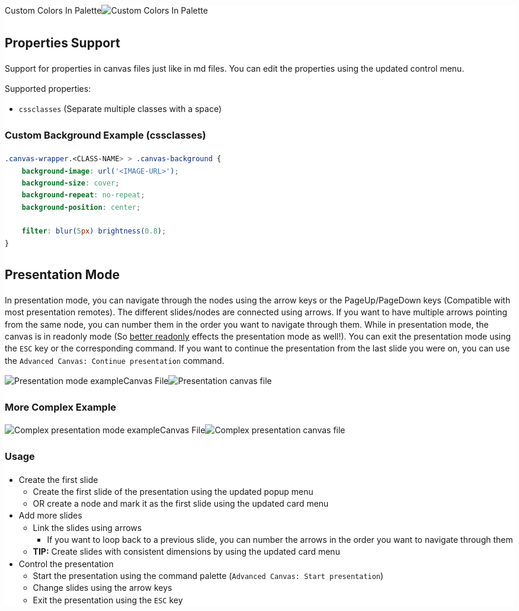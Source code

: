 Custom Colors In Palette![Custom Colors In Palette](https://raw.githubusercontent.com/Developer-Mike/obsidian-advanced-canvas/HEAD/assets/custom-colors.png)

## Properties Support

Support for properties in canvas files just like in md files. You can edit the properties using the updated control menu.

Supported properties:

- `cssclasses` (Separate multiple classes with a space)

### Custom Background Example (cssclasses)

```css
.canvas-wrapper.<CLASS-NAME> > .canvas-background {
    background-image: url('<IMAGE-URL>');
    background-size: cover;
    background-repeat: no-repeat;
    background-position: center;
    
    filter: blur(5px) brightness(0.8);
}
```

## Presentation Mode

In presentation mode, you can navigate through the nodes using the arrow keys or the PageUp/PageDown keys (Compatible with most presentation remotes). The different slides/nodes are connected using arrows. If you want to have multiple arrows pointing from the same node, you can number them in the order you want to navigate through them. While in presentation mode, the canvas is in readonly mode (So [better readonly](app://obsidian.md/index.html#better-readonly) effects the presentation mode as well!). You can exit the presentation mode using the `ESC` key or the corresponding command. If you want to continue the presentation from the last slide you were on, you can use the `Advanced Canvas: Continue presentation` command.

![Presentation mode example](https://raw.githubusercontent.com/Developer-Mike/obsidian-advanced-canvas/HEAD/assets/sample-presentation-simple.gif)Canvas File![Presentation canvas file](https://raw.githubusercontent.com/Developer-Mike/obsidian-advanced-canvas/HEAD/assets/sample-presentation-simple.png)

### More Complex Example

![Complex presentation mode example](https://raw.githubusercontent.com/Developer-Mike/obsidian-advanced-canvas/HEAD/assets/sample-presentation-complex.gif)Canvas File![Complex presentation canvas file](https://raw.githubusercontent.com/Developer-Mike/obsidian-advanced-canvas/HEAD/assets/sample-presentation-complex.png)

### Usage

- Create the first slide
    - Create the first slide of the presentation using the updated popup menu
    - OR create a node and mark it as the first slide using the updated card menu
- Add more slides
    - Link the slides using arrows
        - If you want to loop back to a previous slide, you can number the arrows in the order you want to navigate through them
    - **TIP:** Create slides with consistent dimensions by using the updated card menu
- Control the presentation
    - Start the presentation using the command palette (`Advanced Canvas: Start presentation`)
    - Change slides using the arrow keys
    - Exit the presentation using the `ESC` key
